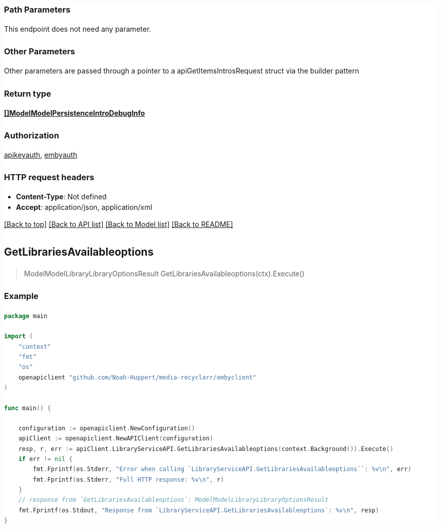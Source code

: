 ### Path Parameters

This endpoint does not need any parameter.

### Other Parameters

Other parameters are passed through a pointer to a apiGetItemsIntrosRequest struct via the builder pattern


### Return type

[**[]ModelModelPersistenceIntroDebugInfo**](ModelPersistenceIntroDebugInfo.md)

### Authorization

[apikeyauth](../README.md#apikeyauth), [embyauth](../README.md#embyauth)

### HTTP request headers

- **Content-Type**: Not defined
- **Accept**: application/json, application/xml

[[Back to top]](#) [[Back to API list]](../README.md#documentation-for-api-endpoints)
[[Back to Model list]](../README.md#documentation-for-models)
[[Back to README]](../README.md)


## GetLibrariesAvailableoptions

> ModelModelLibraryLibraryOptionsResult GetLibrariesAvailableoptions(ctx).Execute()





### Example

```go
package main

import (
	"context"
	"fmt"
	"os"
	openapiclient "github.com/Noah-Huppert/media-recyclarr/embyclient"
)

func main() {

	configuration := openapiclient.NewConfiguration()
	apiClient := openapiclient.NewAPIClient(configuration)
	resp, r, err := apiClient.LibraryServiceAPI.GetLibrariesAvailableoptions(context.Background()).Execute()
	if err != nil {
		fmt.Fprintf(os.Stderr, "Error when calling `LibraryServiceAPI.GetLibrariesAvailableoptions``: %v\n", err)
		fmt.Fprintf(os.Stderr, "Full HTTP response: %v\n", r)
	}
	// response from `GetLibrariesAvailableoptions`: ModelModelLibraryLibraryOptionsResult
	fmt.Fprintf(os.Stdout, "Response from `LibraryServiceAPI.GetLibrariesAvailableoptions`: %v\n", resp)
}
```
